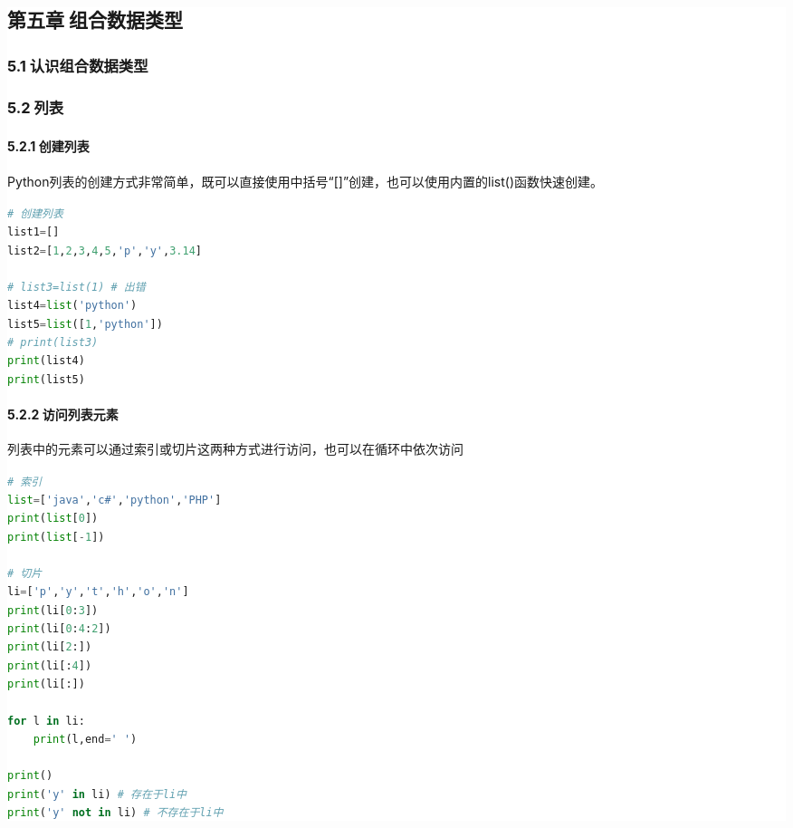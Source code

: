 

## 第五章 组合数据类型

### 5.1 认识组合数据类型

### 5.2 列表

#### 5.2.1 创建列表

Python列表的创建方式非常简单，既可以直接使用中括号“[]”创建，也可以使用内置的list()函数快速创建。

```python
# 创建列表
list1=[]
list2=[1,2,3,4,5,'p','y',3.14]

# list3=list(1) # 出错
list4=list('python')
list5=list([1,'python'])
# print(list3)
print(list4)
print(list5)
```



#### 5.2.2 访问列表元素

列表中的元素可以通过索引或切片这两种方式进行访问，也可以在循环中依次访问

```python
# 索引
list=['java','c#','python','PHP']
print(list[0])
print(list[-1])

# 切片
li=['p','y','t','h','o','n']
print(li[0:3])
print(li[0:4:2]) 
print(li[2:])
print(li[:4])
print(li[:])

for l in li:
    print(l,end=' ')

print()
print('y' in li) # 存在于li中
print('y' not in li) # 不存在于li中 
```


